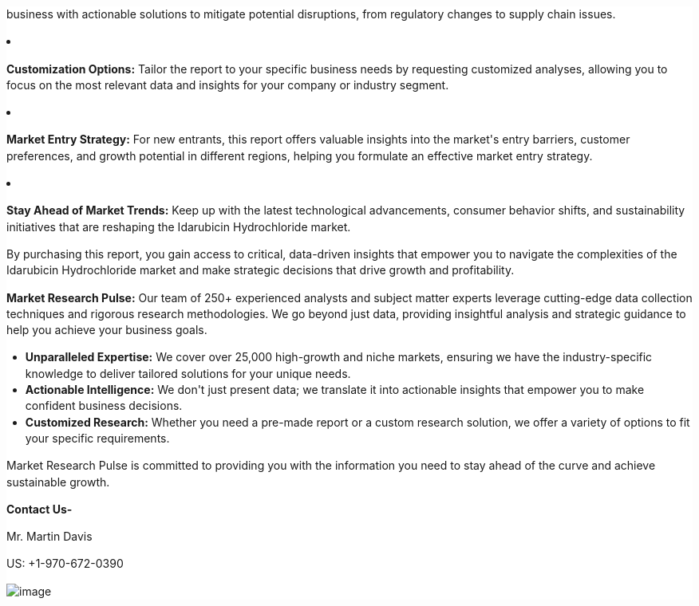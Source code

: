 business with actionable solutions to mitigate potential disruptions, from regulatory changes to supply chain issues.</p></li><li><p><strong>Customization Options:</strong> Tailor the report to your specific business needs by requesting customized analyses, allowing you to focus on the most relevant data and insights for your company or industry segment.</p></li><li><p><strong>Market Entry Strategy:</strong> For new entrants, this report offers valuable insights into the market's entry barriers, customer preferences, and growth potential in different regions, helping you formulate an effective market entry strategy.</p></li><li><p><strong>Stay Ahead of Market Trends:</strong> Keep up with the latest technological advancements, consumer behavior shifts, and sustainability initiatives that are reshaping the Idarubicin Hydrochloride market.</p></li></ol><p>By purchasing this report, you gain access to critical, data-driven insights that empower you to navigate the complexities of the Idarubicin Hydrochloride market and make strategic decisions that drive growth and profitability.</p><p><strong>Market Research Pulse:</strong>&nbsp;Our team of 250+ experienced analysts and subject matter experts leverage cutting-edge data collection techniques and rigorous research methodologies. We go beyond just data, providing insightful analysis and strategic guidance to help you achieve your business goals.</p><ul><li><strong>Unparalleled Expertise:</strong>&nbsp;We cover over 25,000 high-growth and niche markets, ensuring we have the industry-specific knowledge to deliver tailored solutions for your unique needs.</li><li><strong>Actionable Intelligence:</strong>&nbsp;We don't just present data; we translate it into actionable insights that empower you to make confident business decisions.</li><li><strong>Customized Research:</strong>&nbsp;Whether you need a pre-made report or a custom research solution, we offer a variety of options to fit your specific requirements.</li></ul><p>Market Research Pulse is committed to providing you with the information you need to stay ahead of the curve and achieve sustainable growth.</p><p><strong>Contact Us-</strong></p><p>Mr. Martin Davis</p><p>US: +1-970-672-0390</p>
![image](https://github.com/user-attachments/assets/1801e187-d318-460f-b0a1-0d76aabca2b9)
